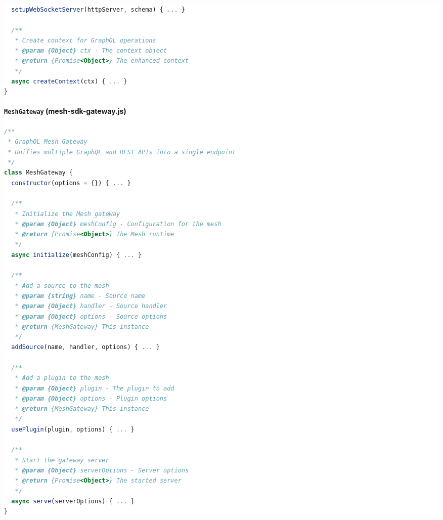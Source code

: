 ```javascript
  setupWebSocketServer(httpServer, schema) { ... }
  
  /**
   * Create context for GraphQL operations
   * @param {Object} ctx - The context object
   * @return {Promise<Object>} The enhanced context
   */
  async createContext(ctx) { ... }
}
```

#### `MeshGateway` (mesh-sdk-gateway.js)
```javascript
/**
 * GraphQL Mesh Gateway
 * Unifies multiple GraphQL and REST APIs into a single endpoint
 */
class MeshGateway {
  constructor(options = {}) { ... }
  
  /**
   * Initialize the Mesh gateway
   * @param {Object} meshConfig - Configuration for the mesh
   * @return {Promise<Object>} The Mesh runtime
   */
  async initialize(meshConfig) { ... }
  
  /**
   * Add a source to the mesh
   * @param {string} name - Source name
   * @param {Object} handler - Source handler
   * @param {Object} options - Source options
   * @return {MeshGateway} This instance
   */
  addSource(name, handler, options) { ... }
  
  /**
   * Add a plugin to the mesh
   * @param {Object} plugin - The plugin to add
   * @param {Object} options - Plugin options
   * @return {MeshGateway} This instance
   */
  usePlugin(plugin, options) { ... }
  
  /**
   * Start the gateway server
   * @param {Object} serverOptions - Server options
   * @return {Promise<Object>} The started server
   */
  async serve(serverOptions) { ... }
}
```
